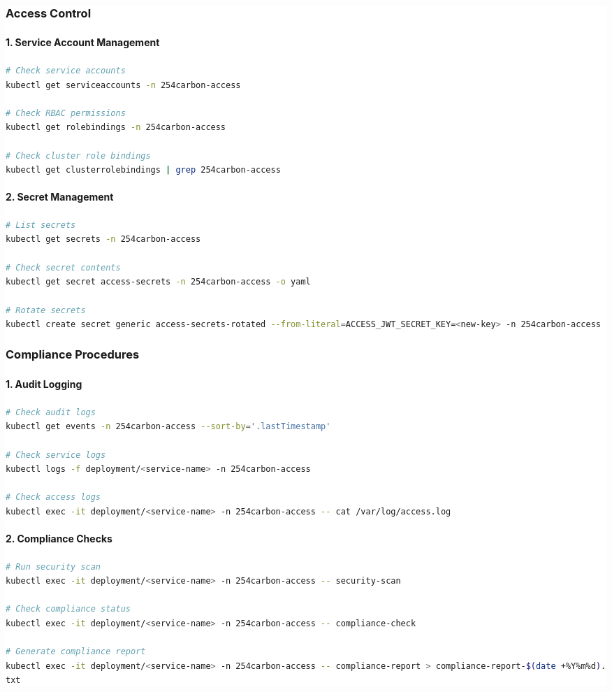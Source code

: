 ### Access Control

#### 1. Service Account Management
```bash
# Check service accounts
kubectl get serviceaccounts -n 254carbon-access

# Check RBAC permissions
kubectl get rolebindings -n 254carbon-access

# Check cluster role bindings
kubectl get clusterrolebindings | grep 254carbon-access
```

#### 2. Secret Management
```bash
# List secrets
kubectl get secrets -n 254carbon-access

# Check secret contents
kubectl get secret access-secrets -n 254carbon-access -o yaml

# Rotate secrets
kubectl create secret generic access-secrets-rotated --from-literal=ACCESS_JWT_SECRET_KEY=<new-key> -n 254carbon-access
```

### Compliance Procedures

#### 1. Audit Logging
```bash
# Check audit logs
kubectl get events -n 254carbon-access --sort-by='.lastTimestamp'

# Check service logs
kubectl logs -f deployment/<service-name> -n 254carbon-access

# Check access logs
kubectl exec -it deployment/<service-name> -n 254carbon-access -- cat /var/log/access.log
```

#### 2. Compliance Checks
```bash
# Run security scan
kubectl exec -it deployment/<service-name> -n 254carbon-access -- security-scan

# Check compliance status
kubectl exec -it deployment/<service-name> -n 254carbon-access -- compliance-check

# Generate compliance report
kubectl exec -it deployment/<service-name> -n 254carbon-access -- compliance-report > compliance-report-$(date +%Y%m%d).txt
```
